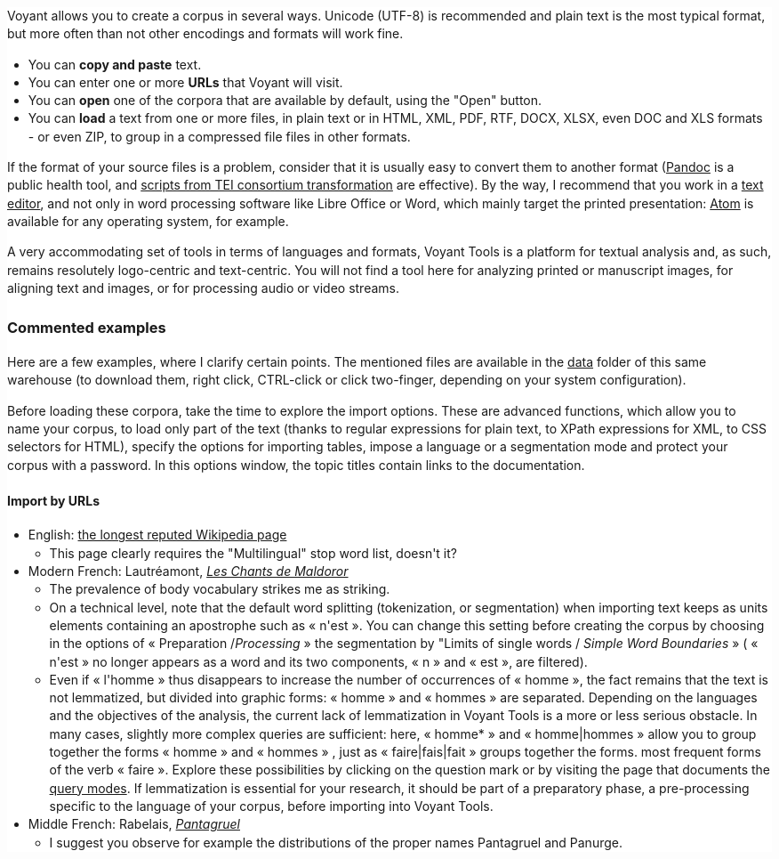Voyant allows you to create a corpus in several ways. Unicode (UTF-8) is recommended and plain text is the most typical format, but more often than not other encodings and formats will work fine.

* You can **copy and paste** text.
* You can enter one or more **URLs** that Voyant will visit.
* You can **open** one of the corpora that are available by default, using the "Open" button.
* You can **load** a text from one or more files, in plain text or in HTML, XML, PDF, RTF, DOCX, XLSX, even DOC and XLS formats - or even ZIP, to group in a compressed file files in other formats.

If the format of your source files is a problem, consider that it is usually easy to convert them to another format ([Pandoc](http://pandoc.org/) is a public health tool, and [scripts from TEI consortium transformation](https://github.com/TEIC/Stylesheets#stylesheets) are effective). By the way, I recommend that you work in a [text editor](https://fr.wikipedia.org/wiki/%C3%89diteur_de_texte), and not only in word processing software like Libre Office or Word, which mainly target the printed presentation: [Atom](https://atom.io) is available for any operating system, for example.

A very accommodating set of tools in terms of languages ​​and formats, Voyant Tools is a platform for textual analysis and, as such, remains resolutely logo-centric and text-centric. You will not find a tool here for analyzing printed or manuscript images, for aligning text and images, or for processing audio or video streams.

### Commented examples

Here are a few examples, where I clarify certain points. The mentioned files are available in the [data](https://github.com/aurelberra/voyant_tools/tree/master/data) folder of this same warehouse (to download them, right click, CTRL-click or click two-finger, depending on your system configuration).

Before loading these corpora, take the time to explore the import options. These are advanced functions, which allow you to name your corpus, to load only part of the text (thanks to regular expressions for plain text, to XPath expressions for XML, to CSS selectors for HTML), specify the options for importing tables, impose a language or a segmentation mode and protect your corpus with a password. In this options window, the topic titles contain links to the documentation.

#### Import by URLs


* English: [the longest reputed Wikipedia page](https://en.wikipedia.org/wiki/List_of_compositions_by_Franz_Schubert)
    * This page clearly requires the "Multilingual" stop word list, doesn't it?
* Modern French: Lautréamont, [*Les Chants de Maldoror*](http://athena.unige.ch/athena/lautreamont/laut_mal.html)
    * The prevalence of body vocabulary strikes me as striking.
    * On a technical level, note that the default word splitting (tokenization, or segmentation) when importing text keeps as units elements containing an apostrophe such as « n'est ». You can change this setting before creating the corpus by choosing in the options of « Preparation /*Processing* » the segmentation by "Limits of single words / *Simple Word Boundaries* » ( « n'est » no longer appears as a word and its two components, « n » and « est », are filtered).
    * Even if  « l'homme » thus disappears to increase the number of occurrences of « homme », the fact remains that the text is not lemmatized, but divided into graphic forms: « homme » and « hommes » are separated. Depending on the languages ​​and the objectives of the analysis, the current lack of lemmatization in Voyant Tools is a more or less serious obstacle. In many cases, slightly more complex queries are sufficient: here,  « homme* »  and « homme|hommes » allow you to group together the forms « homme »  and « hommes » , just as « faire|fais|fait » groups together the forms. most frequent forms of the verb « faire ». Explore these possibilities by clicking on the question mark or by visiting the page that documents the [query modes](http://voyant-tools.org/docs/#!/guide/search). If lemmatization is essential for your research, it should be part of a preparatory phase, a pre-processing specific to the language of your corpus, before importing into Voyant Tools.
* Middle French: Rabelais, [*Pantagruel*](http://athena.unige.ch/athena/rabelais/rabelais_pantagruel.html)
    * I suggest you observe for example the distributions of the proper names Pantagruel and Panurge.